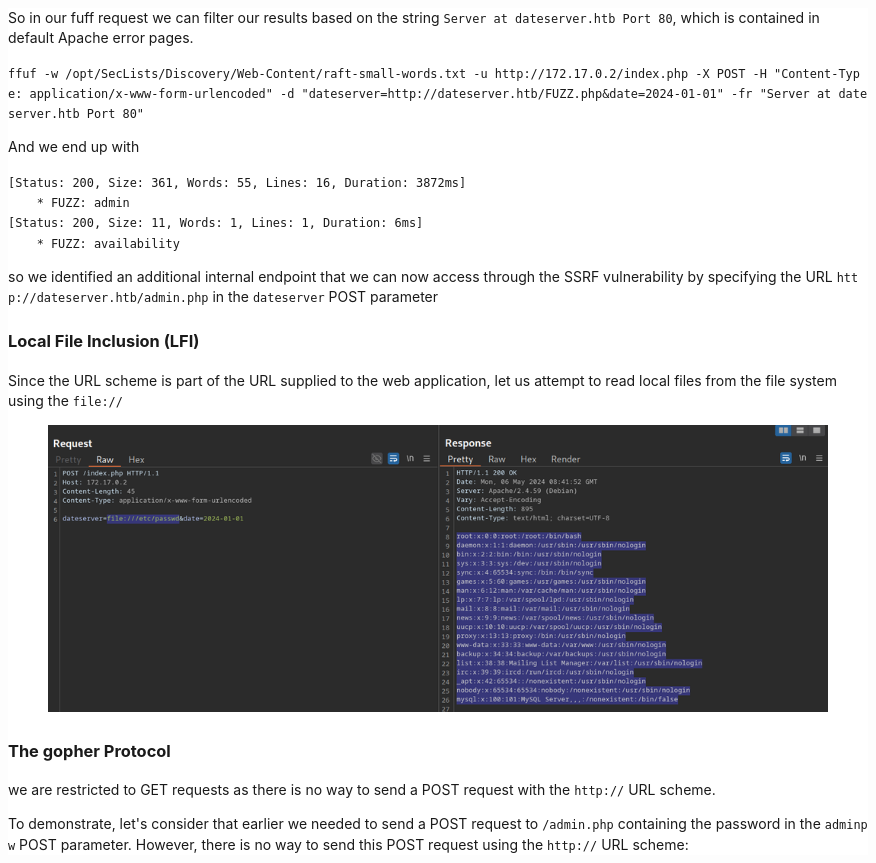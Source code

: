 So in our fuff request we can filter our results based on the string `Server at dateserver.htb Port 80`, which is contained in default Apache error pages.

```shell-session
ffuf -w /opt/SecLists/Discovery/Web-Content/raft-small-words.txt -u http://172.17.0.2/index.php -X POST -H "Content-Type: application/x-www-form-urlencoded" -d "dateserver=http://dateserver.htb/FUZZ.php&date=2024-01-01" -fr "Server at dateserver.htb Port 80"
```

And we end up with&#x20;

```shell-session
[Status: 200, Size: 361, Words: 55, Lines: 16, Duration: 3872ms]
    * FUZZ: admin
[Status: 200, Size: 11, Words: 1, Lines: 1, Duration: 6ms]
    * FUZZ: availability
```

so we identified an additional internal endpoint that we can now access through the SSRF vulnerability by specifying the URL `http://dateserver.htb/admin.php` in the `dateserver` POST parameter

### Local File Inclusion (LFI)

Since the URL scheme is part of the URL supplied to the web application, let us attempt to read local files from the file system using the `file://`

<figure><img src="../../../.gitbook/assets/image (1333).png" alt=""><figcaption></figcaption></figure>

### The gopher Protocol

we are restricted to GET requests as there is no way to send a POST request with the `http://` URL scheme.

To demonstrate, let's consider that earlier we needed to send a POST request to `/admin.php` containing the password in the `adminpw` POST parameter. However, there is no way to send this POST request using the `http://` URL scheme:
